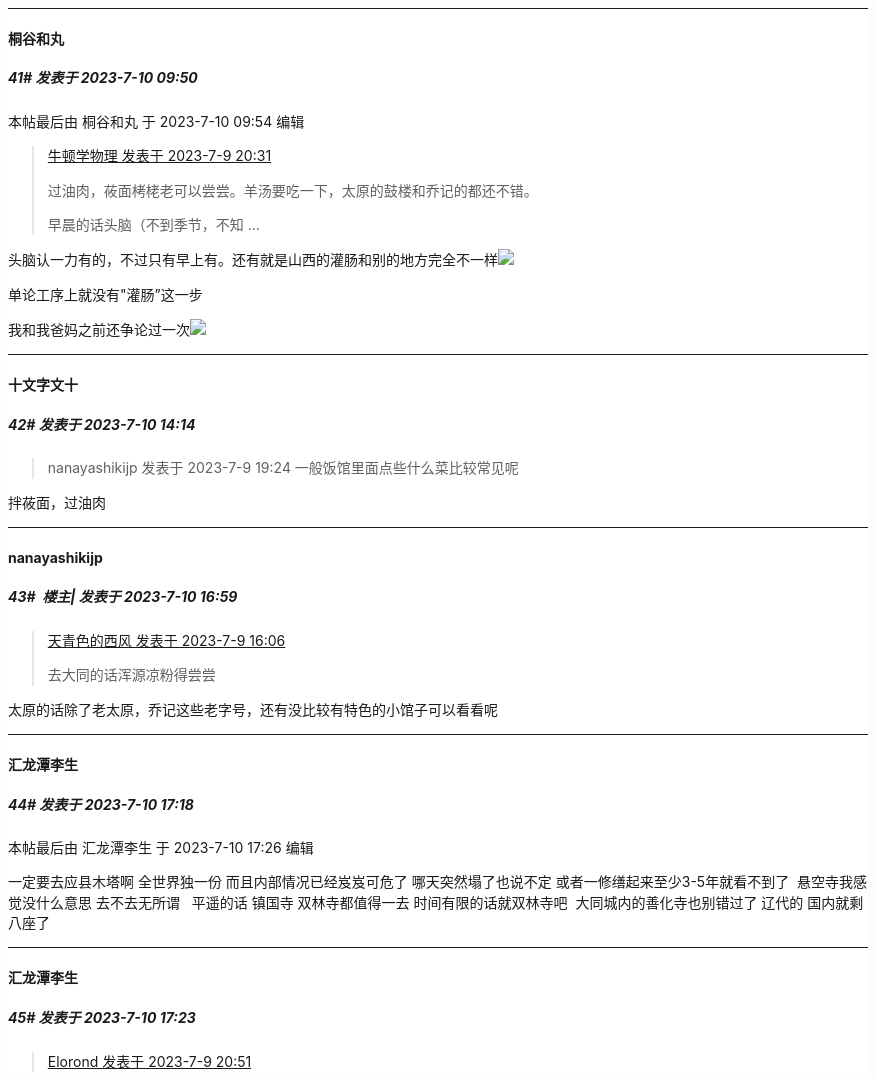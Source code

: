 *****

####  桐谷和丸  
##### 41#       发表于 2023-7-10 09:50

 本帖最后由 桐谷和丸 于 2023-7-10 09:54 编辑 
<blockquote><a href="httphttps://bbs.saraba1st.com/2b/forum.php?mod=redirect&amp;goto=findpost&amp;pid=61609148&amp;ptid=2143643" target="_blank">牛顿学物理 发表于 2023-7-9 20:31</a>

过油肉，莜面栲栳老可以尝尝。羊汤要吃一下，太原的鼓楼和乔记的都还不错。

早晨的话头脑（不到季节，不知 ...</blockquote>
头脑认一力有的，不过只有早上有。还有就是山西的灌肠和别的地方完全不一样<img src="https://static.saraba1st.com/image/smiley/face2017/068.png" referrerpolicy="no-referrer">

单论工序上就没有"灌肠”这一步

我和我爸妈之前还争论过一次<img src="https://static.saraba1st.com/image/smiley/face2017/067.png" referrerpolicy="no-referrer">

*****

####  十文字文十  
##### 42#       发表于 2023-7-10 14:14

<blockquote>nanayashikijp 发表于 2023-7-9 19:24
一般饭馆里面点些什么菜比较常见呢</blockquote>
拌莜面，过油肉

*****

####  nanayashikijp  
##### 43#         楼主| 发表于 2023-7-10 16:59

<blockquote><a href="httphttps://bbs.saraba1st.com/2b/forum.php?mod=redirect&amp;goto=findpost&amp;pid=61606521&amp;ptid=2143643" target="_blank">天青色的西风 发表于 2023-7-9 16:06</a>

去大同的话浑源凉粉得尝尝</blockquote>
太原的话除了老太原，乔记这些老字号，还有没比较有特色的小馆子可以看看呢

*****

####  汇龙潭李生  
##### 44#       发表于 2023-7-10 17:18

 本帖最后由 汇龙潭李生 于 2023-7-10 17:26 编辑 

一定要去应县木塔啊 全世界独一份 而且内部情况已经岌岌可危了 哪天突然塌了也说不定 或者一修缮起来至少3-5年就看不到了  悬空寺我感觉没什么意思 去不去无所谓   平遥的话 镇国寺 双林寺都值得一去 时间有限的话就双林寺吧  大同城内的善化寺也别错过了 辽代的 国内就剩八座了 

*****

####  汇龙潭李生  
##### 45#       发表于 2023-7-10 17:23

<blockquote><a href="httphttps://bbs.saraba1st.com/2b/forum.php?mod=redirect&amp;goto=findpost&amp;pid=61609336&amp;ptid=2143643" target="_blank">Elorond 发表于 2023-7-9 20:51</a>
